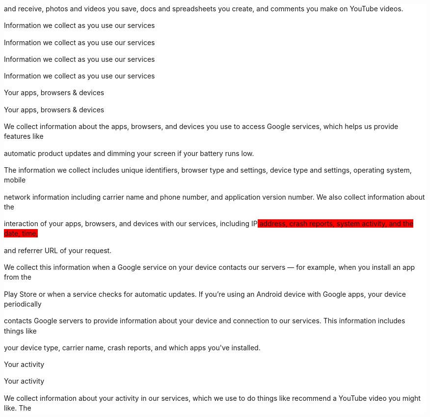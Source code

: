 
and receive, photos and videos you save, docs and spreadsheets you create, and comments you make on YouTube videos.


Information we collect as you use our services


Information we collect as you use our services



Information we collect as you use our services


Information we collect as you use our services


Your apps, browsers & devices


Your apps, browsers & devices


We collect information about the apps, browsers, and devices you use to access Google services, which helps us provide features like


automatic product updates and dimming your screen if your battery runs low.


The information we collect includes unique identifiers, browser type and settings, device type and settings, operating system, mobile


network information including carrier name and phone number, and application version number. We also collect information about the


interaction of your apps, browsers, and devices with our services, including I</span>P<span style="background-color: red;"> address, crash reports, system activity, and the date, time,


and referrer URL of your request.


We collect this information when a Google service on your device contacts our servers — for example, when you install an app from the


Play Store or when a service checks for automatic updates. If you’re using an Android device with Google apps, your device periodically


contacts Google servers to provide information about your device and connection to our services. This information includes things like


your device type, carrier name, crash reports, and which apps you've installed.


Your activity


Your activity


We collect information about your activity in our services, which we use to do things like recommend a YouTube video you might like. The
